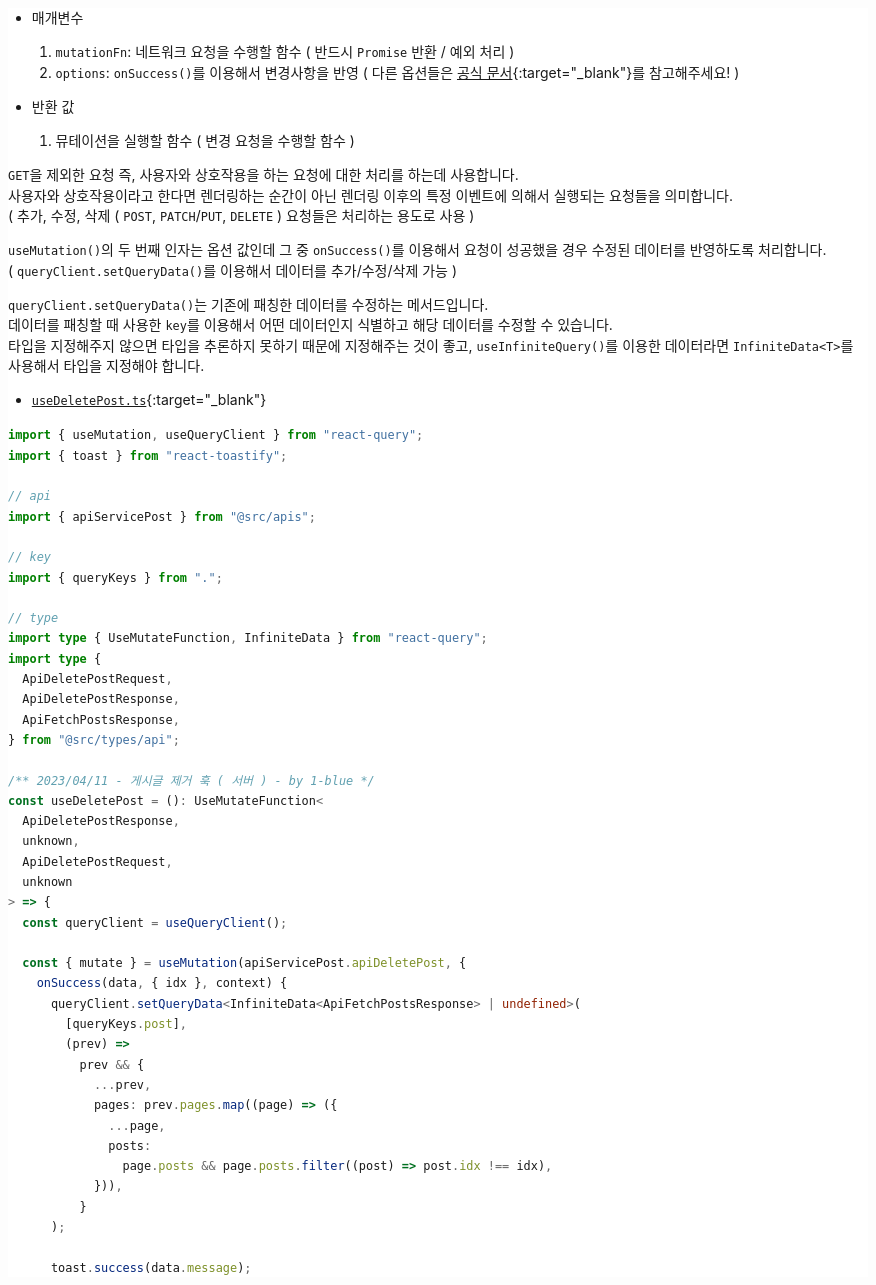 + 매개변수
  1. `mutationFn`: 네트워크 요청을 수행할 함수 ( 반드시 `Promise` 반환 / 예외 처리 )
  1. `options`: `onSuccess()`를 이용해서 변경사항을 반영 ( 다른 옵션들은 [공식 문서](https://tanstack.com/query/v4/docs/react/reference/useMutation){:target="_blank"}를 참고해주세요! )

+ 반환 값
  1. 뮤테이션을 실행할 함수 ( 변경 요청을 수행할 함수 )

`GET`을 제외한 요청 즉, 사용자와 상호작용을 하는 요청에 대한 처리를 하는데 사용합니다.<br />
사용자와 상호작용이라고 한다면 렌더링하는 순간이 아닌 렌더링 이후의 특정 이벤트에 의해서 실행되는 요청들을 의미합니다.<br />
( 추가, 수정, 삭제 ( `POST`, `PATCH`/`PUT`, `DELETE` ) 요청들은 처리하는 용도로 사용 )<br />

`useMutation()`의 두 번째 인자는 옵션 값인데 그 중 `onSuccess()`를 이용해서 요청이 성공했을 경우 수정된 데이터를 반영하도록 처리합니다.<br />
( `queryClient.setQueryData()`를 이용해서 데이터를 추가/수정/삭제 가능 )<br />

`queryClient.setQueryData()`는 기존에 패칭한 데이터를 수정하는 메서드입니다.<br />
데이터를 패칭할 때 사용한 `key`를 이용해서 어떤 데이터인지 식별하고 해당 데이터를 수정할 수 있습니다.<br />
타입을 지정해주지 않으면 타입을 추론하지 못하기 때문에 지정해주는 것이 좋고, `useInfiniteQuery()`를 이용한 데이터라면 `InfiniteData<T>`를 사용해서 타입을 지정해야 합니다.<br />

+ [`useDeletePost.ts`](https://github.com/1-blue/blegram/tree/master/src/hooks/query/useDeletePost.ts){:target="_blank"}

```ts
import { useMutation, useQueryClient } from "react-query";
import { toast } from "react-toastify";

// api
import { apiServicePost } from "@src/apis";

// key
import { queryKeys } from ".";

// type
import type { UseMutateFunction, InfiniteData } from "react-query";
import type {
  ApiDeletePostRequest,
  ApiDeletePostResponse,
  ApiFetchPostsResponse,
} from "@src/types/api";

/** 2023/04/11 - 게시글 제거 훅 ( 서버 ) - by 1-blue */
const useDeletePost = (): UseMutateFunction<
  ApiDeletePostResponse,
  unknown,
  ApiDeletePostRequest,
  unknown
> => {
  const queryClient = useQueryClient();

  const { mutate } = useMutation(apiServicePost.apiDeletePost, {
    onSuccess(data, { idx }, context) {
      queryClient.setQueryData<InfiniteData<ApiFetchPostsResponse> | undefined>(
        [queryKeys.post],
        (prev) =>
          prev && {
            ...prev,
            pages: prev.pages.map((page) => ({
              ...page,
              posts:
                page.posts && page.posts.filter((post) => post.idx !== idx),
            })),
          }
      );

      toast.success(data.message);
```